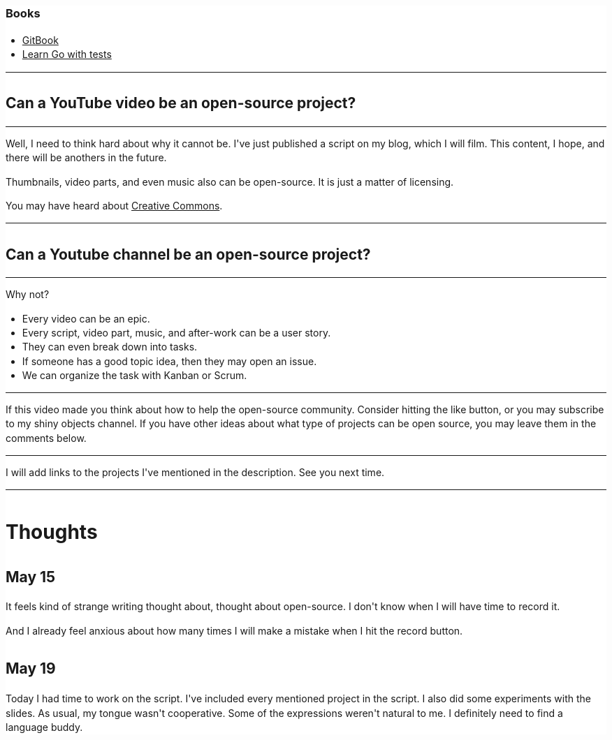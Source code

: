 ### Books

- [GitBook](https://www.gitbook.com)
- [Learn Go with tests](https://quii.gitbook.io/learn-go-with-tests)

---
## Can a YouTube video be an open-source project?
---
Well, I need to think hard about why it cannot be. I've just published a script on my blog, which I will film. This content, I hope, and there will be anothers in the future.

Thumbnails, video parts, and even music also can be open-source. It is just a matter of licensing.

You may have heard about [Creative Commons](https://creativecommons.org/about/cclicenses/).

---
## Can a Youtube channel be an open-source project?
---
Why not?

- Every video can be an epic.
- Every script, video part, music, and after-work can be a user story.
- They can even break down into tasks.
- If someone has a good topic idea, then they may open an issue.
- We can organize the task with Kanban or Scrum.

---
If this video made you think about how to help the open-source community. Consider hitting the like button, or you may subscribe to my shiny objects channel.
If you have other ideas about what type of projects can be open source, you may leave them in the comments below.

---
I will add links to the projects I've mentioned in the description. See you next time.

---
# Thoughts

## May 15

It feels kind of strange writing thought about, thought about open-source. I don't know when I will have time to record it.

And I already feel anxious about how many times I will make a mistake when I hit the record button.

## May 19

Today I had time to work on the script. I've included every mentioned project in the script. I also did some experiments with the slides. As usual, my tongue wasn't cooperative. Some of the expressions weren't natural to me. I definitely need to find a language buddy.
